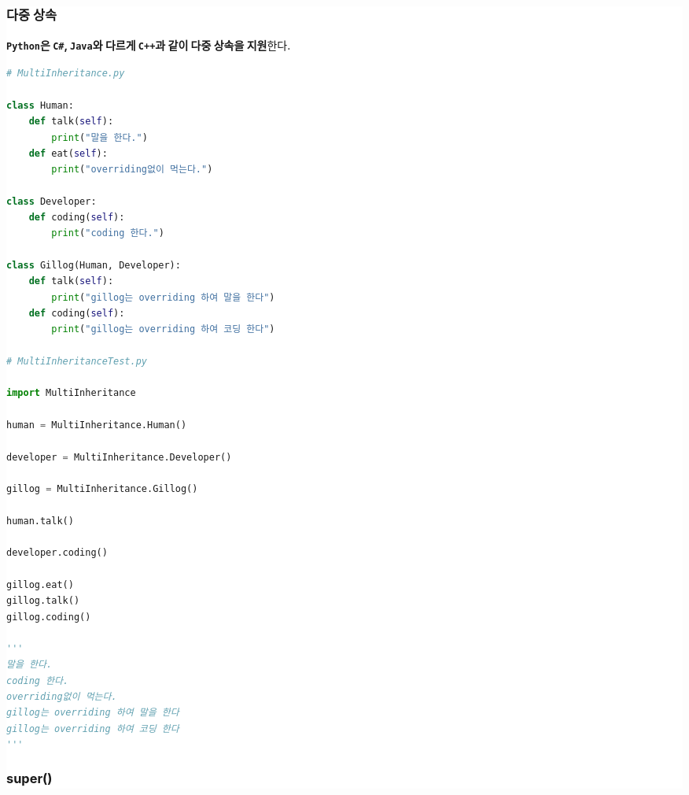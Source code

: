 ### 다중 상속

**`Python`은 `C#`, `Java`와 다르게 `C++`과 같이 다중 상속을 지원**한다.

```python
# MultiInheritance.py

class Human:
    def talk(self):
        print("말을 한다.")
    def eat(self):
        print("overriding없이 먹는다.")

class Developer:
    def coding(self):
        print("coding 한다.")

class Gillog(Human, Developer):
    def talk(self):
        print("gillog는 overriding 하여 말을 한다")
    def coding(self):
        print("gillog는 overriding 하여 코딩 한다")

# MultiInheritanceTest.py

import MultiInheritance

human = MultiInheritance.Human()

developer = MultiInheritance.Developer()

gillog = MultiInheritance.Gillog()

human.talk()

developer.coding()

gillog.eat()
gillog.talk()
gillog.coding()

'''
말을 한다.
coding 한다.
overriding없이 먹는다.
gillog는 overriding 하여 말을 한다
gillog는 overriding 하여 코딩 한다
'''
```

### super()
